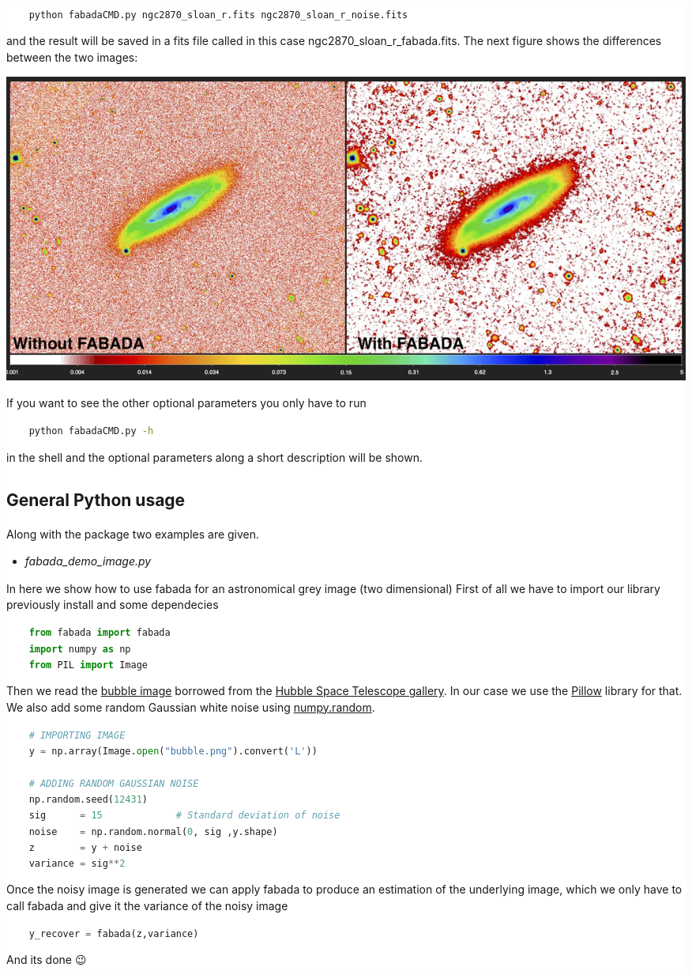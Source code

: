 ```bash
    python fabadaCMD.py ngc2870_sloan_r.fits ngc2870_sloan_r_noise.fits
```

and the result will be saved in a fits file called in this case ngc2870_sloan_r_fabada.fits. The next figure shows the differences between the two images:

![Fabada in Astronomy][astronomy_results]

If you want to see the other optional parameters you only have to run

```bash
    python fabadaCMD.py -h
```

in the shell and the optional parameters along a short description will be shown.

## General Python usage

Along with the package two examples are given.

- _fabada_demo_image.py_

In here we show how to use fabada for an astronomical grey image (two dimensional)
First of all we have to import our library previously install and some dependecies

```python
    from fabada import fabada
    import numpy as np
    from PIL import Image
```

Then we read the [bubble image](https://github.com/PabloMSanAla/fabada/blob/master/examples/bubble.png) borrowed from the [Hubble Space Telescope gallery](https://www.nasa.gov/mission_pages/hubble/multimedia/index.html). In our case we use the [Pillow](https://pypi.org/project/Pillow/) library for that. We also add some random Gaussian white noise using [numpy.random](https://numpy.org/doc/1.16/reference/routines.random.html).

```python
    # IMPORTING IMAGE
    y = np.array(Image.open("bubble.png").convert('L'))

    # ADDING RANDOM GAUSSIAN NOISE
    np.random.seed(12431)
    sig      = 15             # Standard deviation of noise
    noise    = np.random.normal(0, sig ,y.shape)
    z        = y + noise
    variance = sig**2
```

Once the noisy image is generated we can apply fabada to produce an estimation of the underlying image, which we only have to call fabada and give it the variance of the noisy image

```python
    y_recover = fabada(z,variance)
```

And its done :wink:


[contributors-shield]: https://img.shields.io/github/contributors/PabloMSanAla/fabada.svg?style=plastic&logo=appveyor
[contributors-url]: https://github.com/PabloMSanAla/fabada/graphs/contributors
[forks-shield]: https://img.shields.io/github/forks/PabloMSanAla/fabada.svg?style=plastic&logo=appveyor
[forks-url]: https://github.com/PabloMSanAla/fabada/network/members
[stars-shield]: https://img.shields.io/github/stars/PabloMSanAla/fabada.svg?style=plastic&logo=appveyor
[stars-url]: https://github.com/PabloMSanAla/fabada/stargazers
[issues-shield]: https://img.shields.io/github/issues/PabloMSanAla/fabada.svg?style=plastic&logo=appveyor
[issues-url]: https://github.com/PabloMSanAla/fabada/issues
[license-shield]: https://img.shields.io/github/license/PabloMSanAla/fabada.svg?style=plastic&logo=appveyor
[license-url]: https://github.com/PabloMSanAla/fabada/blob/master/LICENSE.txt
[linkedin-shield]: https://img.shields.io/badge/-LinkedIn-black.svg?style=plastic&logo=linkedin&colorB=555
[linkedin-url]: https://linkedin.com/in/linkedin_username
[image_results]: src/images/bubble_fabada_24.63dB.jpg
[spectra_results]: src/images/arp256_fabada_28.22dB.jpg
[astronomy_results]: src/images/SDSS_example.jpg